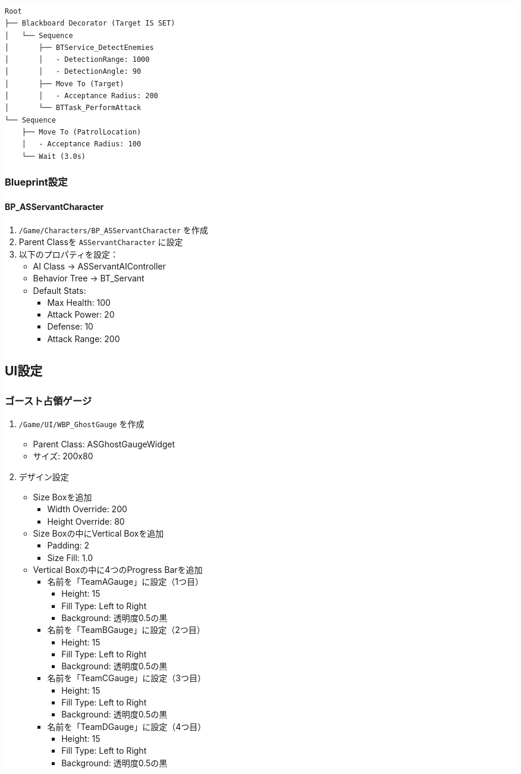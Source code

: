 ```
Root
├── Blackboard Decorator (Target IS SET)
│   └── Sequence
│       ├── BTService_DetectEnemies
│       │   - DetectionRange: 1000
│       │   - DetectionAngle: 90
│       ├── Move To (Target)
│       │   - Acceptance Radius: 200
│       └── BTTask_PerformAttack
└── Sequence
    ├── Move To (PatrolLocation)
    │   - Acceptance Radius: 100
    └── Wait (3.0s)
```

### Blueprint設定

#### BP_ASServantCharacter
1. `/Game/Characters/BP_ASServantCharacter` を作成
2. Parent Classを `ASServantCharacter` に設定
3. 以下のプロパティを設定：
   - AI Class → ASServantAIController
   - Behavior Tree → BT_Servant
   - Default Stats:
     - Max Health: 100
     - Attack Power: 20
     - Defense: 10
     - Attack Range: 200

## UI設定

### ゴースト占領ゲージ
1. `/Game/UI/WBP_GhostGauge` を作成
   - Parent Class: ASGhostGaugeWidget
   - サイズ: 200x80

2. デザイン設定
   - Size Boxを追加
     - Width Override: 200
     - Height Override: 80
   - Size Boxの中にVertical Boxを追加
     - Padding: 2
     - Size Fill: 1.0
   - Vertical Boxの中に4つのProgress Barを追加
     - 名前を「TeamAGauge」に設定（1つ目）
       - Height: 15
       - Fill Type: Left to Right
       - Background: 透明度0.5の黒
     - 名前を「TeamBGauge」に設定（2つ目）
       - Height: 15
       - Fill Type: Left to Right
       - Background: 透明度0.5の黒
     - 名前を「TeamCGauge」に設定（3つ目）
       - Height: 15
       - Fill Type: Left to Right
       - Background: 透明度0.5の黒
     - 名前を「TeamDGauge」に設定（4つ目）
       - Height: 15
       - Fill Type: Left to Right
       - Background: 透明度0.5の黒
